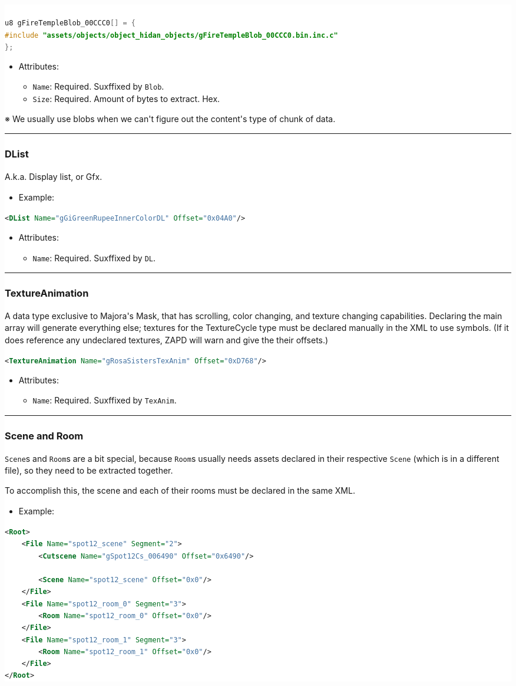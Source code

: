 ```c

u8 gFireTempleBlob_00CCC0[] = {
#include "assets/objects/object_hidan_objects/gFireTempleBlob_00CCC0.bin.inc.c"
};
```

- Attributes:

  - `Name`: Required. Suxffixed by `Blob`.
  - `Size`: Required. Amount of bytes to extract. Hex.

※ We usually use blobs when we can't figure out the content's type of chunk of data.

-------------------------

### DList

A.k.a. Display list, or Gfx.

- Example:

```xml
<DList Name="gGiGreenRupeeInnerColorDL" Offset="0x04A0"/>
```

- Attributes:

  - `Name`: Required. Suxffixed by `DL`.

-------------------------

### TextureAnimation

A data type exclusive to Majora's Mask, that has scrolling, color changing, and texture changing capabilities. Declaring the main array will generate everything else; textures for the TextureCycle type must be declared manually in the XML to use symbols. (If it does reference any undeclared textures, ZAPD will warn and give the their offsets.)

```xml
<TextureAnimation Name="gRosaSistersTexAnim" Offset="0xD768"/>
```

- Attributes:

  - `Name`: Required. Suxffixed by `TexAnim`.

-------------------------

### Scene and Room

`Scene`s and `Room`s are a bit special, because `Room`s usually needs assets declared in their respective `Scene` (which is in a different file), so they need to be extracted together.

To accomplish this, the scene and each of their rooms must be declared in the same XML.

- Example:

```xml
<Root>
    <File Name="spot12_scene" Segment="2">
        <Cutscene Name="gSpot12Cs_006490" Offset="0x6490"/>

        <Scene Name="spot12_scene" Offset="0x0"/>
    </File>
    <File Name="spot12_room_0" Segment="3">
        <Room Name="spot12_room_0" Offset="0x0"/>
    </File>
    <File Name="spot12_room_1" Segment="3">
        <Room Name="spot12_room_1" Offset="0x0"/>
    </File>
</Root>
```